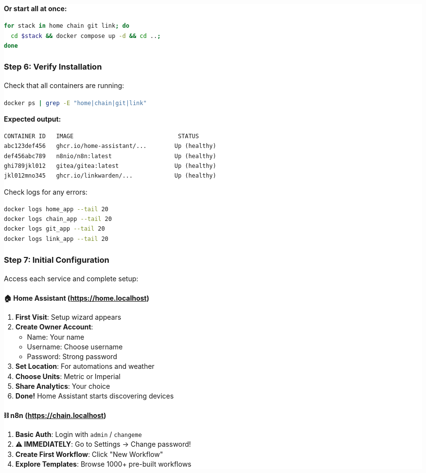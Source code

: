 **Or start all at once:**
```bash
for stack in home chain git link; do 
  cd $stack && docker compose up -d && cd ..; 
done
```

### Step 6: Verify Installation

Check that all containers are running:

```bash
docker ps | grep -E "home|chain|git|link"
```

**Expected output:**
```
CONTAINER ID   IMAGE                              STATUS
abc123def456   ghcr.io/home-assistant/...        Up (healthy)
def456abc789   n8nio/n8n:latest                  Up (healthy)
ghi789jkl012   gitea/gitea:latest                Up (healthy)
jkl012mno345   ghcr.io/linkwarden/...            Up (healthy)
```

Check logs for any errors:

```bash
docker logs home_app --tail 20
docker logs chain_app --tail 20
docker logs git_app --tail 20
docker logs link_app --tail 20
```

### Step 7: Initial Configuration

Access each service and complete setup:

#### 🏠 Home Assistant (https://home.localhost)

1. **First Visit**: Setup wizard appears
2. **Create Owner Account**:
   - Name: Your name
   - Username: Choose username
   - Password: Strong password
3. **Set Location**: For automations and weather
4. **Choose Units**: Metric or Imperial
5. **Share Analytics**: Your choice
6. **Done!** Home Assistant starts discovering devices

#### ⛓️ n8n (https://chain.localhost)

1. **Basic Auth**: Login with `admin` / `changeme`
2. **⚠️ IMMEDIATELY**: Go to Settings → Change password!
3. **Create First Workflow**: Click "New Workflow"
4. **Explore Templates**: Browse 1000+ pre-built workflows
